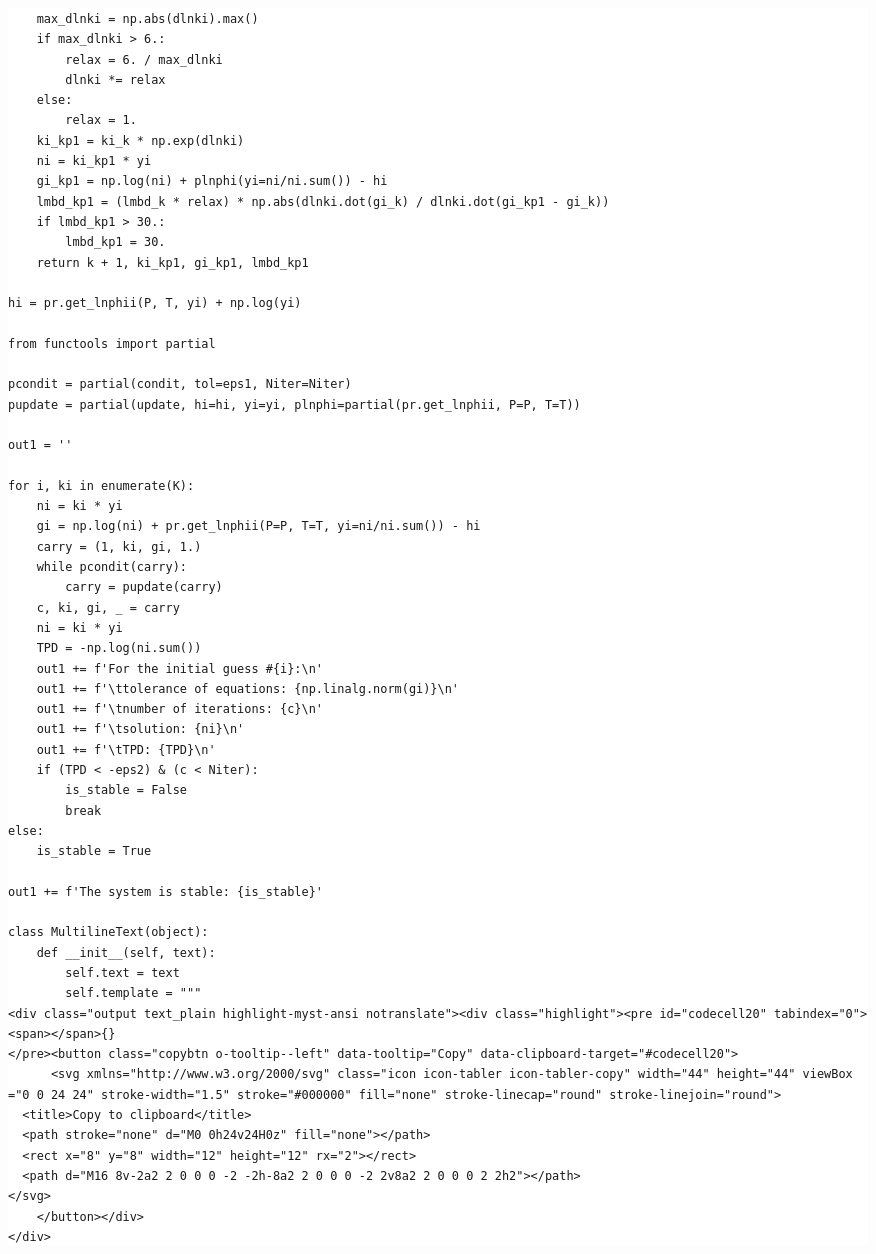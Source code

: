 ```{code-cell} python
    max_dlnki = np.abs(dlnki).max()
    if max_dlnki > 6.:
        relax = 6. / max_dlnki
        dlnki *= relax
    else:
        relax = 1.
    ki_kp1 = ki_k * np.exp(dlnki)
    ni = ki_kp1 * yi
    gi_kp1 = np.log(ni) + plnphi(yi=ni/ni.sum()) - hi
    lmbd_kp1 = (lmbd_k * relax) * np.abs(dlnki.dot(gi_k) / dlnki.dot(gi_kp1 - gi_k))
    if lmbd_kp1 > 30.:
        lmbd_kp1 = 30.
    return k + 1, ki_kp1, gi_kp1, lmbd_kp1

hi = pr.get_lnphii(P, T, yi) + np.log(yi)

from functools import partial

pcondit = partial(condit, tol=eps1, Niter=Niter)
pupdate = partial(update, hi=hi, yi=yi, plnphi=partial(pr.get_lnphii, P=P, T=T))

out1 = ''

for i, ki in enumerate(K):
    ni = ki * yi
    gi = np.log(ni) + pr.get_lnphii(P=P, T=T, yi=ni/ni.sum()) - hi
    carry = (1, ki, gi, 1.)
    while pcondit(carry):
        carry = pupdate(carry)
    c, ki, gi, _ = carry
    ni = ki * yi
    TPD = -np.log(ni.sum())
    out1 += f'For the initial guess #{i}:\n'
    out1 += f'\ttolerance of equations: {np.linalg.norm(gi)}\n'
    out1 += f'\tnumber of iterations: {c}\n'
    out1 += f'\tsolution: {ni}\n'
    out1 += f'\tTPD: {TPD}\n'
    if (TPD < -eps2) & (c < Niter):
        is_stable = False
        break
else:
    is_stable = True

out1 += f'The system is stable: {is_stable}'

class MultilineText(object):
    def __init__(self, text):
        self.text = text
        self.template = """
<div class="output text_plain highlight-myst-ansi notranslate"><div class="highlight"><pre id="codecell20" tabindex="0"><span></span>{}
</pre><button class="copybtn o-tooltip--left" data-tooltip="Copy" data-clipboard-target="#codecell20">
      <svg xmlns="http://www.w3.org/2000/svg" class="icon icon-tabler icon-tabler-copy" width="44" height="44" viewBox="0 0 24 24" stroke-width="1.5" stroke="#000000" fill="none" stroke-linecap="round" stroke-linejoin="round">
  <title>Copy to clipboard</title>
  <path stroke="none" d="M0 0h24v24H0z" fill="none"></path>
  <rect x="8" y="8" width="12" height="12" rx="2"></rect>
  <path d="M16 8v-2a2 2 0 0 0 -2 -2h-8a2 2 0 0 0 -2 2v8a2 2 0 0 0 2 2h2"></path>
</svg>
    </button></div>
</div>
```